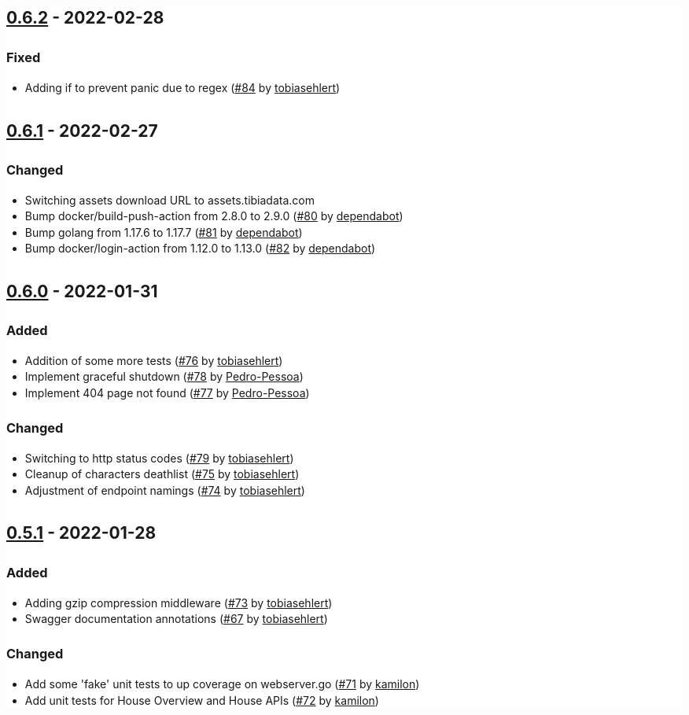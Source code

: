 ## [0.6.2] - 2022-02-28

### Fixed
* Adding if to prevent panic due to regex ([#84](https://github.com/TibiaData/tibiadata-api-go/pull/84) by [tobiasehlert](https://github.com/tobiasehlert))

## [0.6.1] - 2022-02-27

### Changed
* Switching assets download URL to assets.tibiadata.com
* Bump docker/build-push-action from 2.8.0 to 2.9.0 ([#80](https://github.com/TibiaData/tibiadata-api-go/pull/80) by [dependabot](https://github.com/dependabot))
* Bump golang from 1.17.6 to 1.17.7 ([#81](https://github.com/TibiaData/tibiadata-api-go/pull/81) by [dependabot](https://github.com/dependabot))
* Bump docker/login-action from 1.12.0 to 1.13.0 ([#82](https://github.com/TibiaData/tibiadata-api-go/pull/82) by [dependabot](https://github.com/dependabot))

## [0.6.0] - 2022-01-31

### Added
* Addition of some more tests ([#76](https://github.com/TibiaData/tibiadata-api-go/pull/76) by [tobiasehlert](https://github.com/tobiasehlert))
* Implement graceful shutdown ([#78](https://github.com/TibiaData/tibiadata-api-go/pull/78) by [Pedro-Pessoa](https://github.com/Pedro-Pessoa))
* Implement 404 page not found ([#77](https://github.com/TibiaData/tibiadata-api-go/pull/77) by [Pedro-Pessoa](https://github.com/Pedro-Pessoa))

### Changed
* Switching to http status codes ([#79](https://github.com/TibiaData/tibiadata-api-go/pull/79) by [tobiasehlert](https://github.com/tobiasehlert))
* Cleanup of characters deathlist ([#75](https://github.com/TibiaData/tibiadata-api-go/pull/75) by [tobiasehlert](https://github.com/tobiasehlert))
* Adjustment of endpoint namings ([#74](https://github.com/TibiaData/tibiadata-api-go/pull/74) by [tobiasehlert](https://github.com/tobiasehlert))

## [0.5.1] - 2022-01-28

### Added
* Adding gzip compression middleware ([#73](https://github.com/TibiaData/tibiadata-api-go/pull/73) by [tobiasehlert](https://github.com/tobiasehlert))
* Swagger documentation annotations ([#67](https://github.com/TibiaData/tibiadata-api-go/pull/67) by [tobiasehlert](https://github.com/tobiasehlert))

### Changed
* Add some 'fake' unit tests to up coverage on webserver.go ([#71](https://github.com/TibiaData/tibiadata-api-go/pull/71) by [kamilon](https://github.com/kamilon))
* Add unit tests for House Overview and House APIs ([#72](https://github.com/TibiaData/tibiadata-api-go/pull/72) by [kamilon](https://github.com/kamilon))


[3.6.0]: https://github.com/tibiadata/tibiadata-api-go/compare/v3.5.1...v3.6.0
[3.5.1]: https://github.com/tibiadata/tibiadata-api-go/compare/v3.5.0...v3.5.1
[3.5.0]: https://github.com/tibiadata/tibiadata-api-go/compare/v3.4.1...v3.5.0
[3.4.1]: https://github.com/tibiadata/tibiadata-api-go/compare/v3.4.0...v3.4.1
[3.4.0]: https://github.com/tibiadata/tibiadata-api-go/compare/v3.3.1...v3.4.0
[3.3.1]: https://github.com/tibiadata/tibiadata-api-go/compare/v3.3.0...v3.3.1
[3.3.0]: https://github.com/tibiadata/tibiadata-api-go/compare/v3.2.2...v3.3.0
[3.2.2]: https://github.com/tibiadata/tibiadata-api-go/compare/v3.2.1...v3.2.2
[3.2.1]: https://github.com/tibiadata/tibiadata-api-go/compare/v3.2.0...v3.2.1
[3.2.0]: https://github.com/tibiadata/tibiadata-api-go/compare/v3.1.1...v3.2.0
[3.1.1]: https://github.com/tibiadata/tibiadata-api-go/compare/v3.1.0...v3.1.1
[3.1.0]: https://github.com/tibiadata/tibiadata-api-go/compare/v3.0.0...v3.1.0
[3.0.0]: https://github.com/tibiadata/tibiadata-api-go/compare/v0.6.2...v3.0.0
[0.6.2]: https://github.com/tibiadata/tibiadata-api-go/compare/v0.6.1...v0.6.2
[0.6.1]: https://github.com/tibiadata/tibiadata-api-go/compare/v0.6.0...v0.6.1
[0.6.0]: https://github.com/tibiadata/tibiadata-api-go/compare/v0.5.1...v0.6.0
[0.5.1]: https://github.com/tibiadata/tibiadata-api-go/compare/v0.5.0...v0.5.1
[0.5.0]: https://github.com/tibiadata/tibiadata-api-go/compare/v0.4.0...v0.5.0
[0.4.0]: https://github.com/tibiadata/tibiadata-api-go/compare/v0.3.0...v0.4.0
[0.3.0]: https://github.com/tibiadata/tibiadata-api-go/compare/v0.2.0...v0.3.0
[0.2.0]: https://github.com/tibiadata/tibiadata-api-go/compare/v0.1.1...v0.2.0
[0.1.1]: https://github.com/tibiadata/tibiadata-api-go/compare/v0.1.0...v0.1.1
[0.1.0]: https://github.com/tibiadata/tibiadata-api-go/compare/30f328f...v0.1.0